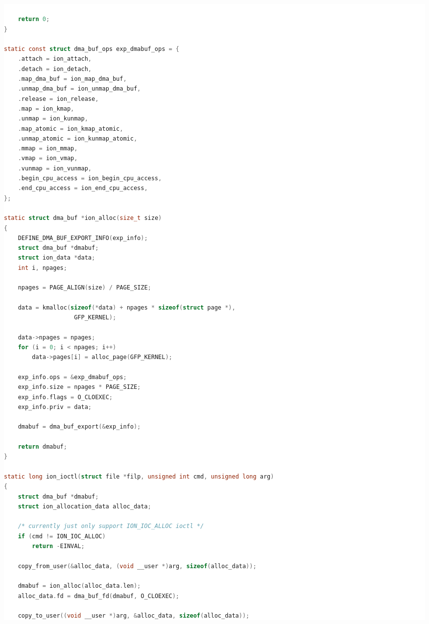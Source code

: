 ```c

    return 0;
}

static const struct dma_buf_ops exp_dmabuf_ops = {
    .attach = ion_attach,
    .detach = ion_detach,
    .map_dma_buf = ion_map_dma_buf,
    .unmap_dma_buf = ion_unmap_dma_buf,
    .release = ion_release,
    .map = ion_kmap,
    .unmap = ion_kunmap,
    .map_atomic = ion_kmap_atomic,
    .unmap_atomic = ion_kunmap_atomic,
    .mmap = ion_mmap,
    .vmap = ion_vmap,
    .vunmap = ion_vunmap,
    .begin_cpu_access = ion_begin_cpu_access,
    .end_cpu_access = ion_end_cpu_access,
};

static struct dma_buf *ion_alloc(size_t size)
{
    DEFINE_DMA_BUF_EXPORT_INFO(exp_info);
    struct dma_buf *dmabuf;
    struct ion_data *data;
    int i, npages;

    npages = PAGE_ALIGN(size) / PAGE_SIZE;

    data = kmalloc(sizeof(*data) + npages * sizeof(struct page *),
                    GFP_KERNEL);

    data->npages = npages;
    for (i = 0; i < npages; i++)
        data->pages[i] = alloc_page(GFP_KERNEL);

    exp_info.ops = &exp_dmabuf_ops;
    exp_info.size = npages * PAGE_SIZE;
    exp_info.flags = O_CLOEXEC;
    exp_info.priv = data;

    dmabuf = dma_buf_export(&exp_info);

    return dmabuf;
}

static long ion_ioctl(struct file *filp, unsigned int cmd, unsigned long arg)
{
    struct dma_buf *dmabuf;
    struct ion_allocation_data alloc_data;

    /* currently just only support ION_IOC_ALLOC ioctl */
    if (cmd != ION_IOC_ALLOC)
        return -EINVAL;

    copy_from_user(&alloc_data, (void __user *)arg, sizeof(alloc_data));

    dmabuf = ion_alloc(alloc_data.len);
    alloc_data.fd = dma_buf_fd(dmabuf, O_CLOEXEC);

    copy_to_user((void __user *)arg, &alloc_data, sizeof(alloc_data));

```